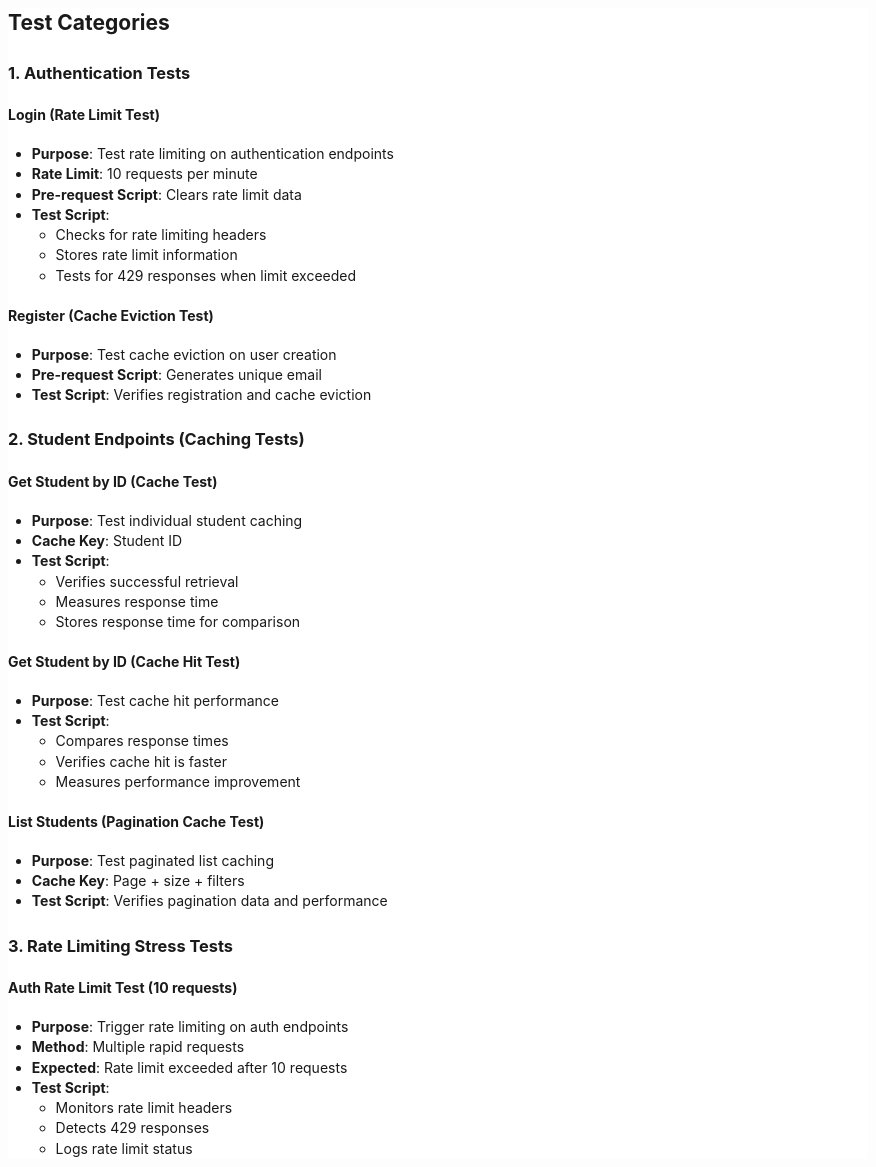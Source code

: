 ## Test Categories

### 1. Authentication Tests

#### Login (Rate Limit Test)
- **Purpose**: Test rate limiting on authentication endpoints
- **Rate Limit**: 10 requests per minute
- **Pre-request Script**: Clears rate limit data
- **Test Script**: 
  - Checks for rate limiting headers
  - Stores rate limit information
  - Tests for 429 responses when limit exceeded

#### Register (Cache Eviction Test)
- **Purpose**: Test cache eviction on user creation
- **Pre-request Script**: Generates unique email
- **Test Script**: Verifies registration and cache eviction

### 2. Student Endpoints (Caching Tests)

#### Get Student by ID (Cache Test)
- **Purpose**: Test individual student caching
- **Cache Key**: Student ID
- **Test Script**: 
  - Verifies successful retrieval
  - Measures response time
  - Stores response time for comparison

#### Get Student by ID (Cache Hit Test)
- **Purpose**: Test cache hit performance
- **Test Script**:
  - Compares response times
  - Verifies cache hit is faster
  - Measures performance improvement

#### List Students (Pagination Cache Test)
- **Purpose**: Test paginated list caching
- **Cache Key**: Page + size + filters
- **Test Script**: Verifies pagination data and performance

### 3. Rate Limiting Stress Tests

#### Auth Rate Limit Test (10 requests)
- **Purpose**: Trigger rate limiting on auth endpoints
- **Method**: Multiple rapid requests
- **Expected**: Rate limit exceeded after 10 requests
- **Test Script**: 
  - Monitors rate limit headers
  - Detects 429 responses
  - Logs rate limit status
